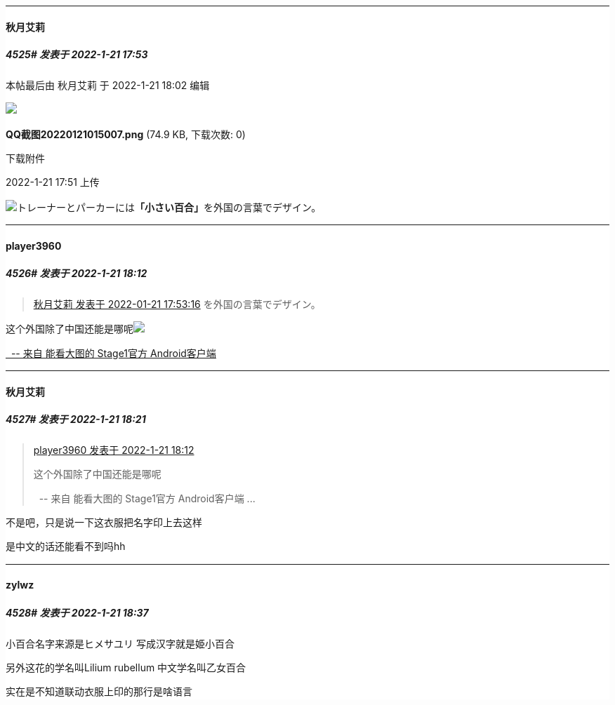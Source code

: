 *****

####  秋月艾莉  
##### 4525#       发表于 2022-1-21 17:53

 本帖最后由 秋月艾莉 于 2022-1-21 18:02 编辑 

<img src="https://img.saraba1st.com/forum/202201/21/175124aacaeg9u7f154z94.png" referrerpolicy="no-referrer">

<strong>QQ截图20220121015007.png</strong> (74.9 KB, 下载次数: 0)

下载附件

2022-1-21 17:51 上传

<img src="https://static.saraba1st.com/image/smiley/face2017/067.png" referrerpolicy="no-referrer">トレーナーとパーカーには<strong>「小さい百合」</strong>を外国の言葉でデザイン。



*****

####  player3960  
##### 4526#       发表于 2022-1-21 18:12

<blockquote><a href="httphttps://bbs.saraba1st.com/2b/forum.php?mod=redirect&amp;goto=findpost&amp;pid=54381806&amp;ptid=2036367" target="_blank">秋月艾莉 发表于 2022-01-21 17:53:16</a>
を外国の言葉でデザイン。</blockquote>这个外国除了中国还能是哪呢<img src="https://static.saraba1st.com/image/smiley/face2017/067.png" referrerpolicy="no-referrer">

[  -- 来自 能看大图的 Stage1官方 Android客户端](https://www.coolapk.com/apk/140634)

*****

####  秋月艾莉  
##### 4527#       发表于 2022-1-21 18:21

<blockquote><a href="httphttps://bbs.saraba1st.com/2b/forum.php?mod=redirect&amp;goto=findpost&amp;pid=54382009&amp;ptid=2036367" target="_blank">player3960 发表于 2022-1-21 18:12</a>

这个外国除了中国还能是哪呢

  -- 来自 能看大图的 Stage1官方 Android客户端 ...</blockquote>
不是吧，只是说一下这衣服把名字印上去这样

是中文的话还能看不到吗hh



*****

####  zylwz  
##### 4528#       发表于 2022-1-21 18:37

小百合名字来源是ヒメサユリ 写成汉字就是姫小百合

另外这花的学名叫Lilium rubellum 中文学名叫乙女百合

实在是不知道联动衣服上印的那行是啥语言
